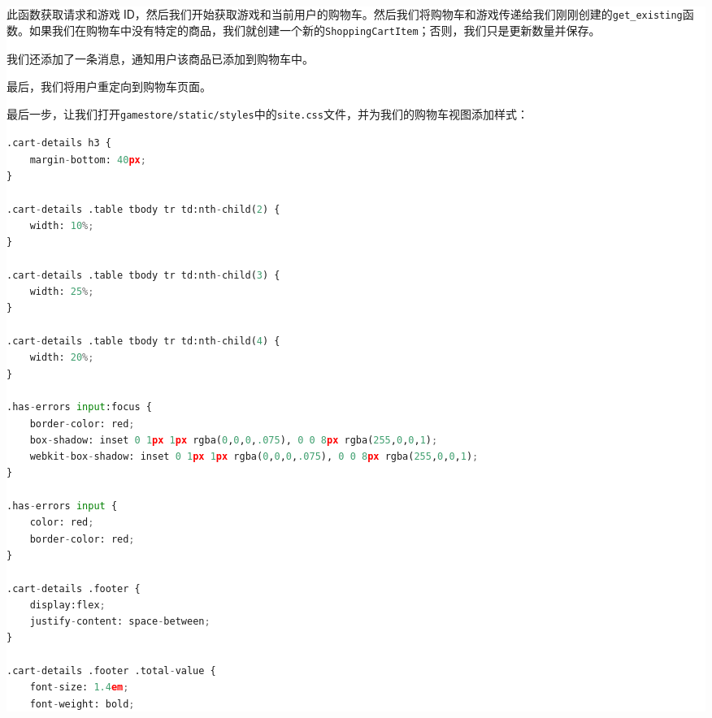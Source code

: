 此函数获取请求和游戏 ID，然后我们开始获取游戏和当前用户的购物车。然后我们将购物车和游戏传递给我们刚刚创建的`get_existing`函数。如果我们在购物车中没有特定的商品，我们就创建一个新的`ShoppingCartItem`；否则，我们只是更新数量并保存。

我们还添加了一条消息，通知用户该商品已添加到购物车中。

最后，我们将用户重定向到购物车页面。

最后一步，让我们打开`gamestore/static/styles`中的`site.css`文件，并为我们的购物车视图添加样式：

```py
.cart-details h3 {
    margin-bottom: 40px;
}

.cart-details .table tbody tr td:nth-child(2) {
    width: 10%;
}

.cart-details .table tbody tr td:nth-child(3) {
    width: 25%;
}

.cart-details .table tbody tr td:nth-child(4) {
    width: 20%;
}

.has-errors input:focus {
    border-color: red;
    box-shadow: inset 0 1px 1px rgba(0,0,0,.075), 0 0 8px rgba(255,0,0,1);
    webkit-box-shadow: inset 0 1px 1px rgba(0,0,0,.075), 0 0 8px rgba(255,0,0,1);
}

.has-errors input {
    color: red;
    border-color: red;
}

.cart-details .footer {
    display:flex;
    justify-content: space-between;
}

.cart-details .footer .total-value {
    font-size: 1.4em;
    font-weight: bold;
